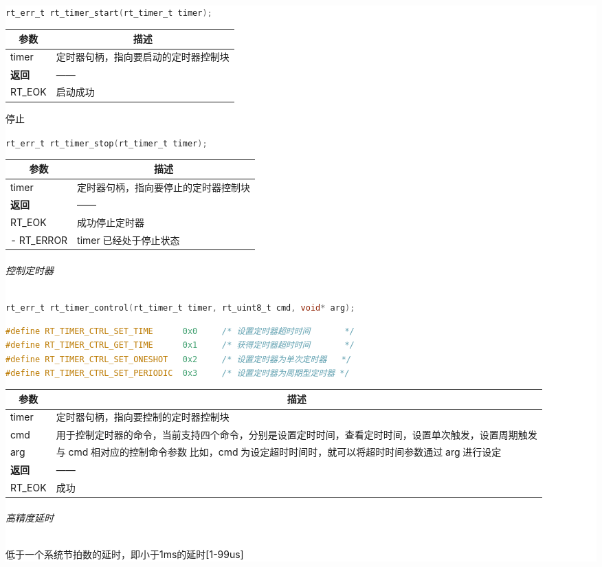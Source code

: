 ```c
rt_err_t rt_timer_start(rt_timer_t timer);
```

| **参数** | **描述**                             |
| -------- | ------------------------------------ |
| timer    | 定时器句柄，指向要启动的定时器控制块 |
| **返回** | ——                                   |
| RT_EOK   | 启动成功                             |

停止

```c
rt_err_t rt_timer_stop(rt_timer_t timer);
```

| **参数**   | **描述**                             |
| ---------- | ------------------------------------ |
| timer      | 定时器句柄，指向要停止的定时器控制块 |
| **返回**   | ——                                   |
| RT_EOK     | 成功停止定时器                       |
| - RT_ERROR | timer 已经处于停止状态               |

###### 控制定时器

```c
rt_err_t rt_timer_control(rt_timer_t timer, rt_uint8_t cmd, void* arg);
```

```c
#define RT_TIMER_CTRL_SET_TIME      0x0     /* 设置定时器超时时间       */
#define RT_TIMER_CTRL_GET_TIME      0x1     /* 获得定时器超时时间       */
#define RT_TIMER_CTRL_SET_ONESHOT   0x2     /* 设置定时器为单次定时器   */
#define RT_TIMER_CTRL_SET_PERIODIC  0x3     /* 设置定时器为周期型定时器 */
```

| **参数** | **描述**                                                     |
| -------- | ------------------------------------------------------------ |
| timer    | 定时器句柄，指向要控制的定时器控制块                         |
| cmd      | 用于控制定时器的命令，当前支持四个命令，分别是设置定时时间，查看定时时间，设置单次触发，设置周期触发 |
| arg      | 与 cmd 相对应的控制命令参数 比如，cmd 为设定超时时间时，就可以将超时时间参数通过 arg 进行设定 |
| **返回** | ——                                                           |
| RT_EOK   | 成功                                                         |



###### 高精度延时

低于一个系统节拍数的延时，即小于1ms的延时[1-99us]
